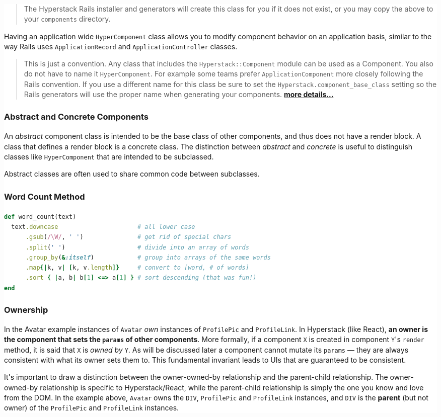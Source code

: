 > The Hyperstack Rails installer and generators will create this class for you if it does not exist, or you may copy the
above to your `components` directory.

Having an application wide `HyperComponent` class allows you to modify component behavior on an application basis, similar to the way Rails uses `ApplicationRecord` and `ApplicationController` classes.

> This is just a convention.  Any class that includes the `Hyperstack::Component` module can be used as a Component.  You also do not have
to name it `HyperComponent`.  For example some teams prefer `ApplicationComponent` more closely following the
Rails convention.  If you use a different name for this class be sure to set the `Hyperstack.component_base_class` setting so the
Rails generators will use the proper name when generating your components.  **[more details...](../rails-installation/generators.md#specifying-the-base-class)**

### Abstract and Concrete Components

An *abstract* component class is intended to be the base class of other components, and thus does not have a render block.
A class that defines a render block is a concrete class.  The
distinction between *abstract* and *concrete* is useful to distinguish classes like `HyperComponent` that are intended
to be subclassed.

Abstract classes are often used to share common code between subclasses.

### Word Count Method

```RUBY
def word_count(text)
  text.downcase                      # all lower case
      .gsub(/\W/, ' ')               # get rid of special chars
      .split(' ')                    # divide into an array of words
      .group_by(&:itself)            # group into arrays of the same words
      .map{|k, v| [k, v.length]}     # convert to [word, # of words]
      .sort { |a, b| b[1] <=> a[1] } # sort descending (that was fun!)
end
```

### Ownership

In the Avatar example instances of `Avatar` _own_ instances of `ProfilePic` and `ProfileLink`. In Hyperstack (like React), **an owner is the component that sets the `params` of other components**. More formally, if a component `X` is created in component `Y`'s `render` method, it is said that `X` is _owned by_ `Y`. As will be discussed later a component cannot mutate its `params` — they are always consistent with what its owner sets them to. This fundamental invariant leads to UIs that are guaranteed to be consistent.

It's important to draw a distinction between the owner-owned-by relationship and the parent-child relationship. The owner-owned-by relationship is specific to Hyperstack/React, while the parent-child relationship is simply the one you know and love from the DOM. In the example above, `Avatar` owns the `DIV`, `ProfilePic` and `ProfileLink` instances, and `DIV` is the **parent** \(but not owner\) of the `ProfilePic` and `ProfileLink` instances.
